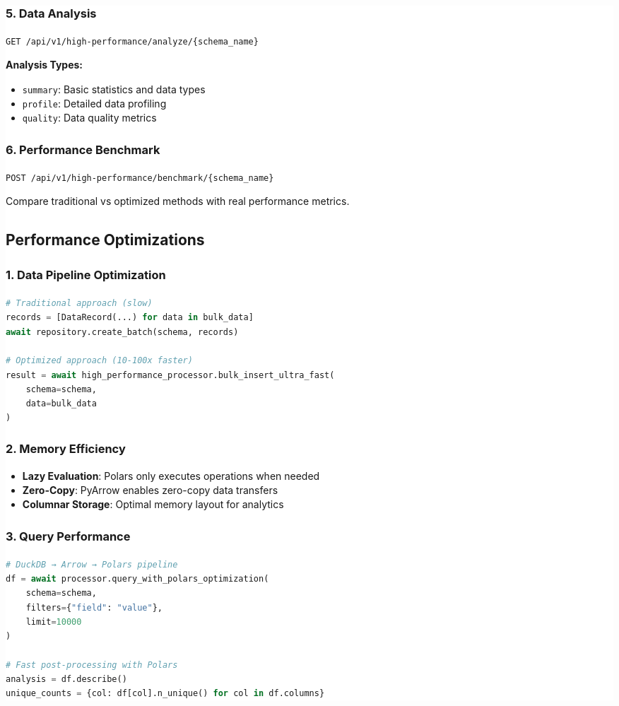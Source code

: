 ### 5. Data Analysis
```http
GET /api/v1/high-performance/analyze/{schema_name}
```

**Analysis Types:**
- `summary`: Basic statistics and data types
- `profile`: Detailed data profiling
- `quality`: Data quality metrics

### 6. Performance Benchmark
```http
POST /api/v1/high-performance/benchmark/{schema_name}
```

Compare traditional vs optimized methods with real performance metrics.

## Performance Optimizations

### 1. Data Pipeline Optimization

```python
# Traditional approach (slow)
records = [DataRecord(...) for data in bulk_data]
await repository.create_batch(schema, records)

# Optimized approach (10-100x faster)
result = await high_performance_processor.bulk_insert_ultra_fast(
    schema=schema,
    data=bulk_data
)
```

### 2. Memory Efficiency

- **Lazy Evaluation**: Polars only executes operations when needed
- **Zero-Copy**: PyArrow enables zero-copy data transfers
- **Columnar Storage**: Optimal memory layout for analytics

### 3. Query Performance

```python
# DuckDB → Arrow → Polars pipeline
df = await processor.query_with_polars_optimization(
    schema=schema,
    filters={"field": "value"},
    limit=10000
)

# Fast post-processing with Polars
analysis = df.describe()
unique_counts = {col: df[col].n_unique() for col in df.columns}
```
